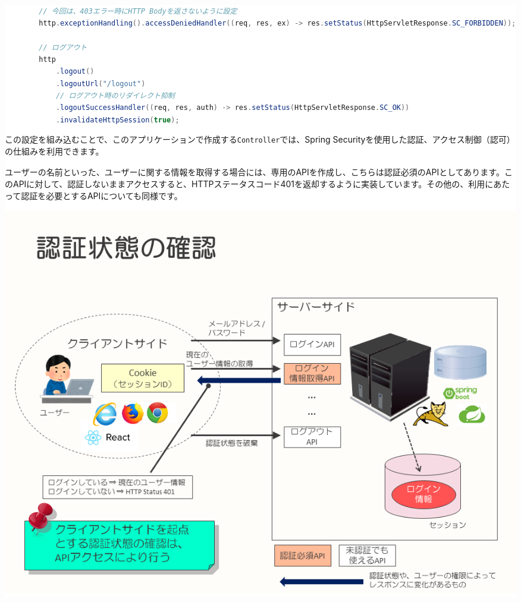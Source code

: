 ```java
        // 今回は、403エラー時にHTTP Bodyを返さないように設定
        http.exceptionHandling().accessDeniedHandler((req, res, ex) -> res.setStatus(HttpServletResponse.SC_FORBIDDEN));

        // ログアウト
        http
            .logout()
            .logoutUrl("/logout")
            // ログアウト時のリダイレクト抑制
            .logoutSuccessHandler((req, res, auth) -> res.setStatus(HttpServletResponse.SC_OK))
            .invalidateHttpSession(true);
```

この設定を組み込むことで、このアプリケーションで作成する`Controller`では、Spring Securityを使用した認証、アクセス制御（認可）の仕組みを利用できます。

ユーザーの名前といった、ユーザーに関する情報を取得する場合には、専用のAPIを作成し、こちらは認証必須のAPIとしてあります。このAPIに対して、認証しないままアクセスすると、HTTPステータスコード401を返却するように実装しています。その他の、利用にあたって認証を必要とするAPIについても同様です。

![認証](img/authentication.png)
